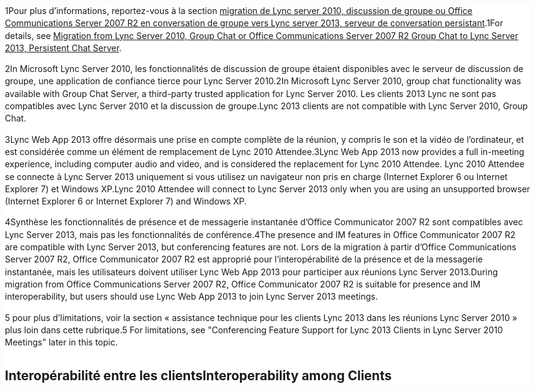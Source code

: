 
<span data-ttu-id="37027-169">1Pour plus d’informations, reportez-vous à la section [migration de Lync server 2010, discussion de groupe ou Office Communications Server 2007 R2 en conversation de groupe vers Lync server 2013, serveur de conversation persistant](migration-from-lync-server-2010-group-chat-or-office-communications-server-2007-r2-group-chat-to-lync-server-2013-persistent-chat-server.md).</span><span class="sxs-lookup"><span data-stu-id="37027-169">1For details, see [Migration from Lync Server 2010, Group Chat or Office Communications Server 2007 R2 Group Chat to Lync Server 2013, Persistent Chat Server](migration-from-lync-server-2010-group-chat-or-office-communications-server-2007-r2-group-chat-to-lync-server-2013-persistent-chat-server.md).</span></span>

<span data-ttu-id="37027-170">2In Microsoft Lync Server 2010, les fonctionnalités de discussion de groupe étaient disponibles avec le serveur de discussion de groupe, une application de confiance tierce pour Lync Server 2010.</span><span class="sxs-lookup"><span data-stu-id="37027-170">2In Microsoft Lync Server 2010, group chat functionality was available with Group Chat Server, a third-party trusted application for Lync Server 2010.</span></span> <span data-ttu-id="37027-171">Les clients 2013 Lync ne sont pas compatibles avec Lync Server 2010 et la discussion de groupe.</span><span class="sxs-lookup"><span data-stu-id="37027-171">Lync 2013 clients are not compatible with Lync Server 2010, Group Chat.</span></span>

<span data-ttu-id="37027-172">3Lync Web App 2013 offre désormais une prise en compte complète de la réunion, y compris le son et la vidéo de l’ordinateur, et est considérée comme un élément de remplacement de Lync 2010 Attendee.</span><span class="sxs-lookup"><span data-stu-id="37027-172">3Lync Web App 2013 now provides a full in-meeting experience, including computer audio and video, and is considered the replacement for Lync 2010 Attendee.</span></span> <span data-ttu-id="37027-173">Lync 2010 Attendee se connecte à Lync Server 2013 uniquement si vous utilisez un navigateur non pris en charge (Internet Explorer 6 ou Internet Explorer 7) et Windows XP.</span><span class="sxs-lookup"><span data-stu-id="37027-173">Lync 2010 Attendee will connect to Lync Server 2013 only when you are using an unsupported browser (Internet Explorer 6 or Internet Explorer 7) and Windows XP.</span></span>

<span data-ttu-id="37027-174">4Synthèse les fonctionnalités de présence et de messagerie instantanée d’Office Communicator 2007 R2 sont compatibles avec Lync Server 2013, mais pas les fonctionnalités de conférence.</span><span class="sxs-lookup"><span data-stu-id="37027-174">4The presence and IM features in Office Communicator 2007 R2 are compatible with Lync Server 2013, but conferencing features are not.</span></span> <span data-ttu-id="37027-175">Lors de la migration à partir d’Office Communications Server 2007 R2, Office Communicator 2007 R2 est approprié pour l’interopérabilité de la présence et de la messagerie instantanée, mais les utilisateurs doivent utiliser Lync Web App 2013 pour participer aux réunions Lync Server 2013.</span><span class="sxs-lookup"><span data-stu-id="37027-175">During migration from Office Communications Server 2007 R2, Office Communicator 2007 R2 is suitable for presence and IM interoperability, but users should use Lync Web App 2013 to join Lync Server 2013 meetings.</span></span>

<span data-ttu-id="37027-176">5 pour plus d’limitations, voir la section « assistance technique pour les clients Lync 2013 dans les réunions Lync Server 2010 » plus loin dans cette rubrique.</span><span class="sxs-lookup"><span data-stu-id="37027-176">5 For limitations, see "Conferencing Feature Support for Lync 2013 Clients in Lync Server 2010 Meetings" later in this topic.</span></span>

</div>

<div>

## <a name="interoperability-among-clients"></a><span data-ttu-id="37027-177">Interopérabilité entre les clients</span><span class="sxs-lookup"><span data-stu-id="37027-177">Interoperability among Clients</span></span>
